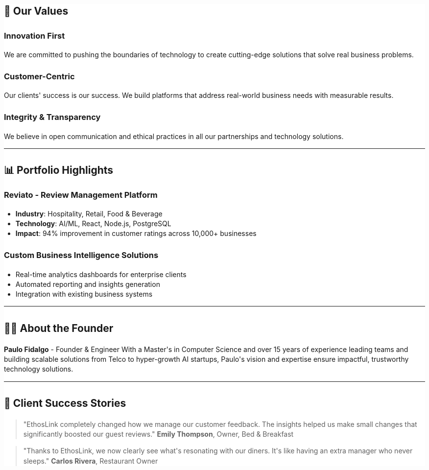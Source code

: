 
## 🎯 Our Values

### Innovation First
We are committed to pushing the boundaries of technology to create cutting-edge solutions that solve real business problems.

### Customer-Centric
Our clients' success is our success. We build platforms that address real-world business needs with measurable results.

### Integrity & Transparency
We believe in open communication and ethical practices in all our partnerships and technology solutions.

---

## 📊 Portfolio Highlights

### Reviato - Review Management Platform
- **Industry**: Hospitality, Retail, Food & Beverage
- **Technology**: AI/ML, React, Node.js, PostgreSQL
- **Impact**: 94% improvement in customer ratings across 10,000+ businesses

### Custom Business Intelligence Solutions
- Real-time analytics dashboards for enterprise clients
- Automated reporting and insights generation
- Integration with existing business systems

---

## 👨‍💻 About the Founder

**Paulo Fidalgo** - Founder & Engineer
With a Master's in Computer Science and over 15 years of experience leading teams and building scalable solutions from Telco to hyper-growth AI startups, Paulo's vision and expertise ensure impactful, trustworthy technology solutions.

---

## 🤝 Client Success Stories

> "EthosLink completely changed how we manage our customer feedback. The insights helped us make small changes that significantly boosted our guest reviews."
> **Emily Thompson**, Owner, Bed & Breakfast

> "Thanks to EthosLink, we now clearly see what's resonating with our diners. It's like having an extra manager who never sleeps."
> **Carlos Rivera**, Restaurant Owner

